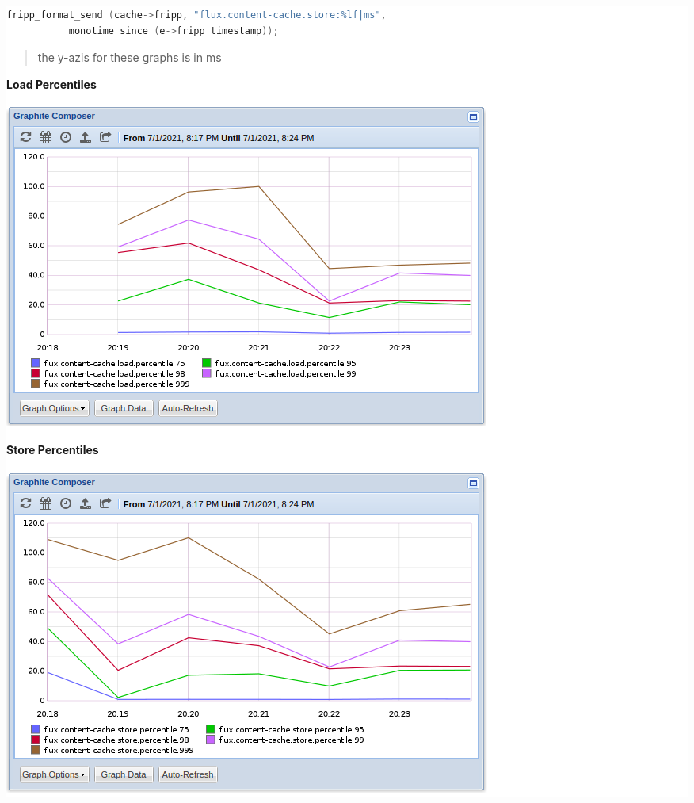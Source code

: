 ```c
fripp_format_send (cache->fripp, "flux.content-cache.store:%lf|ms",
		   monotime_since (e->fripp_timestamp));
```

> the y-azis for these graphs is in ms

**Load Percentiles**

![content cache load percentiles](../img/gr_flux_cc_l_p_1.png)

**Store Percentiles**

![content cache store percentiles](../img/gr_flux_cc_s_p_1.png)
